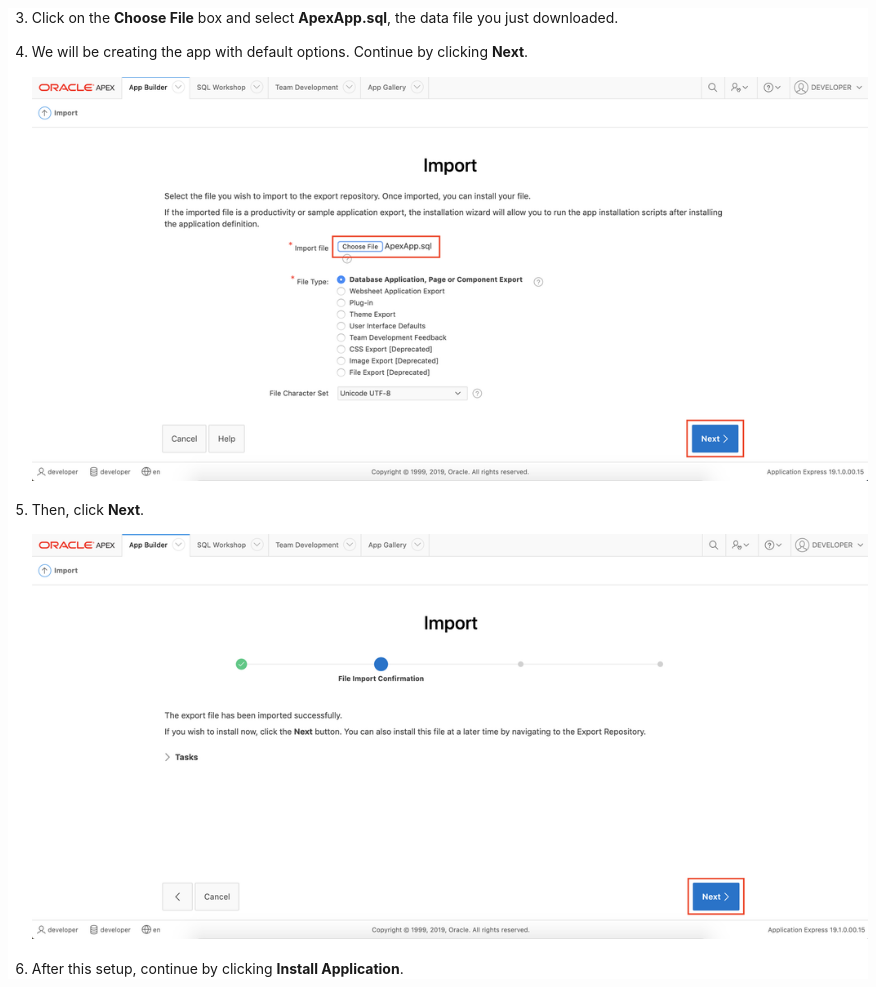 3. Click on the **Choose File** box and select **ApexApp.sql**, the data file you just downloaded.

4. We will be creating the app with default options. Continue by clicking **Next**.

    ![](./images/step5-2.png " ")

5. Then, click **Next**.

    ![](./images/step5-3.png " ")

6. After this setup, continue by clicking **Install Application**.
